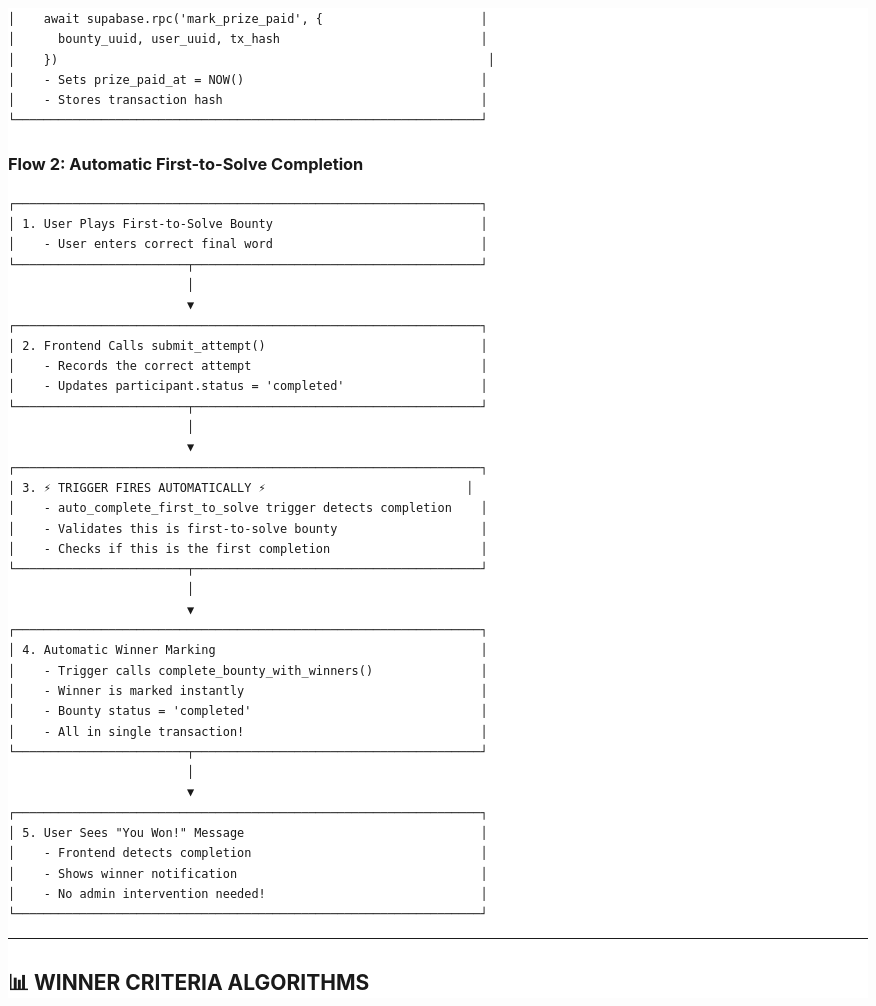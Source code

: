 ```
│    await supabase.rpc('mark_prize_paid', {                      │
│      bounty_uuid, user_uuid, tx_hash                            │
│    })                                                            │
│    - Sets prize_paid_at = NOW()                                 │
│    - Stores transaction hash                                    │
└─────────────────────────────────────────────────────────────────┘
```

### Flow 2: Automatic First-to-Solve Completion

```
┌─────────────────────────────────────────────────────────────────┐
│ 1. User Plays First-to-Solve Bounty                             │
│    - User enters correct final word                             │
└────────────────────────┬────────────────────────────────────────┘
                         │
                         ▼
┌─────────────────────────────────────────────────────────────────┐
│ 2. Frontend Calls submit_attempt()                              │
│    - Records the correct attempt                                │
│    - Updates participant.status = 'completed'                   │
└────────────────────────┬────────────────────────────────────────┘
                         │
                         ▼
┌─────────────────────────────────────────────────────────────────┐
│ 3. ⚡ TRIGGER FIRES AUTOMATICALLY ⚡                            │
│    - auto_complete_first_to_solve trigger detects completion    │
│    - Validates this is first-to-solve bounty                    │
│    - Checks if this is the first completion                     │
└────────────────────────┬────────────────────────────────────────┘
                         │
                         ▼
┌─────────────────────────────────────────────────────────────────┐
│ 4. Automatic Winner Marking                                     │
│    - Trigger calls complete_bounty_with_winners()               │
│    - Winner is marked instantly                                 │
│    - Bounty status = 'completed'                                │
│    - All in single transaction!                                 │
└────────────────────────┬────────────────────────────────────────┘
                         │
                         ▼
┌─────────────────────────────────────────────────────────────────┐
│ 5. User Sees "You Won!" Message                                 │
│    - Frontend detects completion                                │
│    - Shows winner notification                                  │
│    - No admin intervention needed!                              │
└─────────────────────────────────────────────────────────────────┘
```

---

## 📊 WINNER CRITERIA ALGORITHMS
